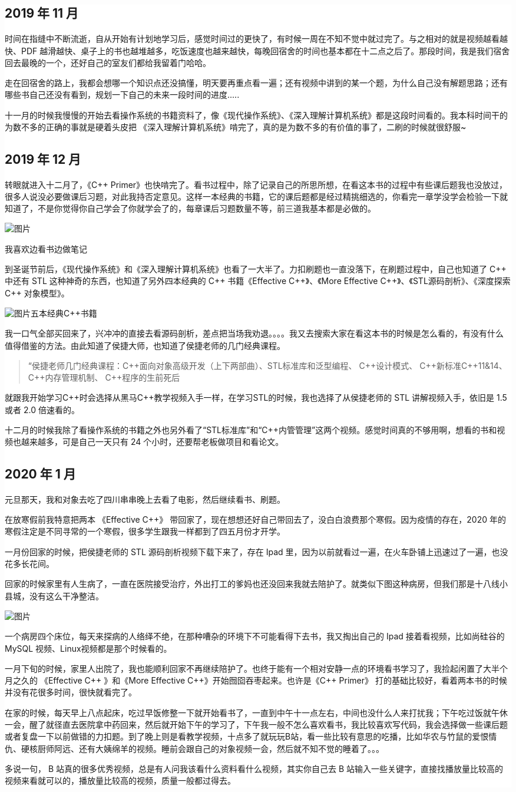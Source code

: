 ## 2019 年 11 月

时间在指缝中不断流逝，自从开始有计划地学习后，感觉时间过的更快了，有时候一周在不知不觉中就过完了。与之相对的就是视频越看越快、PDF 越滑越快、桌子上的书也越堆越多，吃饭速度也越来越快，每晚回宿舍的时间也基本都在十二点之后了。那段时间，我是我们宿舍回去最晚的一个，还好自己的室友们都给我留着门哈哈。

走在回宿舍的路上，我都会想哪一个知识点还没搞懂，明天要再重点看一遍；还有视频中讲到的某一个题，为什么自己没有解题思路；还有哪些书自己还没有看到，规划一下自己的未来一段时间的进度.....

十一月的时候我慢慢的开始去看操作系统的书籍资料了，像《现代操作系统》、《深入理解计算机系统》都是这段时间看的。我本科时间干的为数不多的正确的事就是硬着头皮把 《深入理解计算机系统》啃完了，真的是为数不多的有价值的事了，二刷的时候就很舒服~

## 2019 年 12 月

转眼就进入十二月了，《C++ Primer》也快啃完了。看书过程中，除了记录自己的所思所想，在看这本书的过程中有些课后题我也没放过，很多人说没必要做课后习题，对此我持否定意见。这样一本经典的书籍，它的课后题都是经过精挑细选的，你看完一章学没学会检验一下就知道了，不是你觉得你自己学会了你就学会了的，每章课后习题数量不等，前三道我基本都是必做的。

![图片](https://axiu-image-bed.oss-cn-shanghai.aliyuncs.com/img/202205132249726.jpeg)

我喜欢边看书边做笔记

到圣诞节前后，《现代操作系统》和《深入理解计算机系统》也看了一大半了。力扣刷题也一直没落下，在刷题过程中，自己也知道了 C++ 中还有 STL 这种神奇的东西，也知道了另外四本经典的 C++ 书籍《Effective C++》、《More Effective C++》、《STL源码剖析》、《深度探索 C++ 对象模型》。

![图片](https://axiu-image-bed.oss-cn-shanghai.aliyuncs.com/img/202205132249640.jpeg)五本经典C++书籍

我一口气全部买回来了，兴冲冲的直接去看源码剖析，差点把当场我劝退。。。。我又去搜索大家在看这本书的时候是怎么看的，有没有什么值得借鉴的方法。由此知道了侯捷大师，也知道了侯捷老师的几门经典课程。

> “侯捷老师几门经典课程：C++面向对象高级开发（上下两部曲）、STL标准库和泛型编程、 C++设计模式、 C++新标准C++11&14、 C++内存管理机制、 C++程序的生前死后

就跟我开始学习C++时会选择从黑马C++教学视频入手一样，在学习STL的时候，我也选择了从侯捷老师的 STL 讲解视频入手，依旧是 1.5 或者 2.0 倍速看的。

十二月的时候我除了看操作系统的书籍之外也另外看了“STL标准库”和“C++内管管理”这两个视频。感觉时间真的不够用啊，想看的书和视频也越来越多，可是自己一天只有 24 个小时，还要帮老板做项目和看论文。

## 2020 年 1 月

元旦那天，我和对象去吃了四川串串晚上去看了电影，然后继续看书、刷题。

在放寒假前我特意把两本 《Effective C++》 带回家了，现在想想还好自己带回去了，没白白浪费那个寒假。因为疫情的存在，2020 年的寒假注定是不同寻常的一个寒假，很多学生跟我一样都到了四五月份才开学。

一月份回家的时候，把侯捷老师的 STL 源码剖析视频下载下来了，存在 Ipad 里，因为以前就看过一遍，在火车卧铺上迅速过了一遍，也没花多长花间。

回家的时候家里有人生病了，一直在医院接受治疗，外出打工的爹妈也还没回来我就去陪护了。就类似下图这种病房，但我们那是十八线小县城，没有这么干净整洁。

![图片](https://axiu-image-bed.oss-cn-shanghai.aliyuncs.com/img/202205132249912.png)

一个病房四个床位，每天来探病的人络绎不绝，在那种嘈杂的环境下不可能看得下去书，我又掏出自己的 Ipad 接着看视频，比如尚硅谷的 MySQL 视频、Linux视频都是那个时候看的。

一月下旬的时候，家里人出院了，我也能顺利回家不再继续陪护了。也终于能有一个相对安静一点的环境看书学习了，我捡起闲置了大半个月之久的 《Effective C++ 》和《More Effective C++》开始囫囵吞枣起来。也许是《C++ Primer》 打的基础比较好，看着两本书的时候并没有花很多时间，很快就看完了。

在家的时候，每天早上八点起床，吃过早饭修整一下就开始看书了，一直到中午十一点左右，中间也没什么人来打扰我；下午吃过饭就午休一会，醒了就径直去医院拿中药回来，然后就开始下午的学习了，下午我一般不怎么喜欢看书，我比较喜欢写代码，我会选择做一些课后题或者复盘一下以前做错的力扣题。到了晚上则是看教学视频，十点多了就玩玩B站，看一些比较有意思的吃播，比如华农与竹鼠的爱恨情仇、硬核厨师阿远、还有大姨绵羊的视频。睡前会跟自己的对象视频一会，然后就不知不觉的睡着了。。。

多说一句， B 站真的很多优秀视频，总是有人问我该看什么资料看什么视频，其实你自己去 B 站输入一些关键字，直接找播放量比较高的视频来看就可以的，播放量比较高的视频，质量一般都过得去。
